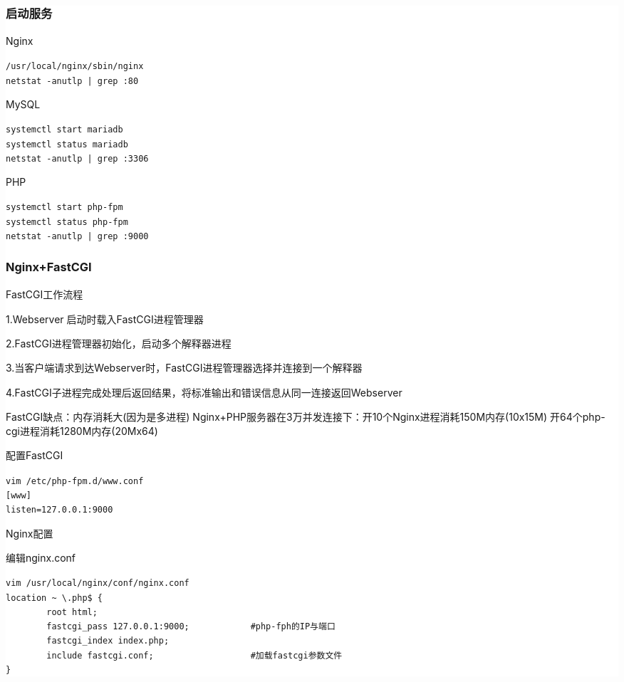 

### 启动服务 ###

Nginx

```shell
/usr/local/nginx/sbin/nginx
netstat -anutlp | grep :80
```

MySQL

```shell
systemctl start mariadb
systemctl status mariadb
netstat -anutlp | grep :3306
```

PHP

```shell
systemctl start php-fpm
systemctl status php-fpm 
netstat -anutlp | grep :9000
```



### Nginx+FastCGI ###

FastCGI工作流程

1.Webserver 启动时载入FastCGI进程管理器

2.FastCGI进程管理器初始化，启动多个解释器进程

3.当客户端请求到达Webserver时，FastCGI进程管理器选择并连接到一个解释器

4.FastCGI子进程完成处理后返回结果，将标准输出和错误信息从同一连接返回Webserver



FastCGI缺点：内存消耗大(因为是多进程) Nginx+PHP服务器在3万并发连接下：开10个Nginx进程消耗150M内存(10x15M) 开64个php-cgi进程消耗1280M内存(20Mx64)



配置FastCGI

```shell
vim /etc/php-fpm.d/www.conf
[www]
listen=127.0.0.1:9000
```



Nginx配置

编辑nginx.conf

```shell
vim /usr/local/nginx/conf/nginx.conf
location ~ \.php$ {
		root html;
		fastcgi_pass 127.0.0.1:9000;			#php-fph的IP与端口
		fastcgi_index index.php;
		include fastcgi.conf;					#加载fastcgi参数文件
}
```
